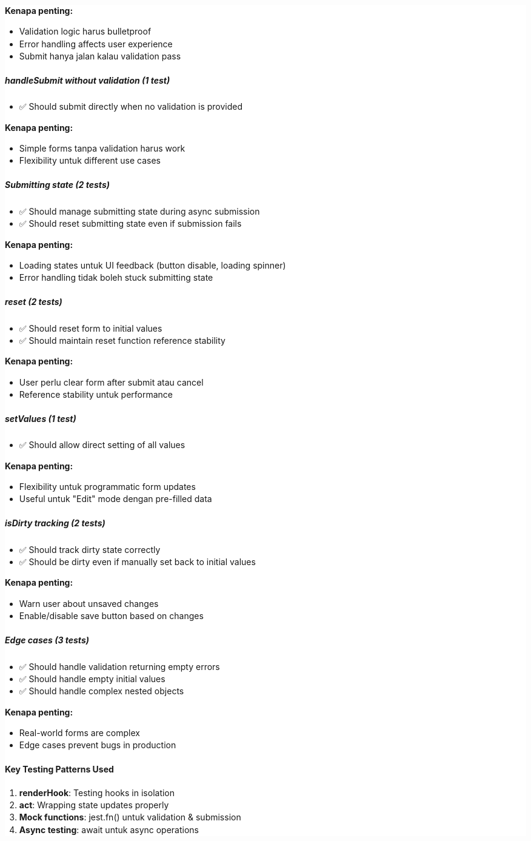 **Kenapa penting:**
- Validation logic harus bulletproof
- Error handling affects user experience
- Submit hanya jalan kalau validation pass

##### **handleSubmit without validation (1 test)**
- ✅ Should submit directly when no validation is provided

**Kenapa penting:**
- Simple forms tanpa validation harus work
- Flexibility untuk different use cases

##### **Submitting state (2 tests)**
- ✅ Should manage submitting state during async submission
- ✅ Should reset submitting state even if submission fails

**Kenapa penting:**
- Loading states untuk UI feedback (button disable, loading spinner)
- Error handling tidak boleh stuck submitting state

##### **reset (2 tests)**
- ✅ Should reset form to initial values
- ✅ Should maintain reset function reference stability

**Kenapa penting:**
- User perlu clear form after submit atau cancel
- Reference stability untuk performance

##### **setValues (1 test)**
- ✅ Should allow direct setting of all values

**Kenapa penting:**
- Flexibility untuk programmatic form updates
- Useful untuk "Edit" mode dengan pre-filled data

##### **isDirty tracking (2 tests)**
- ✅ Should track dirty state correctly
- ✅ Should be dirty even if manually set back to initial values

**Kenapa penting:**
- Warn user about unsaved changes
- Enable/disable save button based on changes

##### **Edge cases (3 tests)**
- ✅ Should handle validation returning empty errors
- ✅ Should handle empty initial values
- ✅ Should handle complex nested objects

**Kenapa penting:**
- Real-world forms are complex
- Edge cases prevent bugs in production

#### Key Testing Patterns Used
1. **renderHook**: Testing hooks in isolation
2. **act**: Wrapping state updates properly
3. **Mock functions**: jest.fn() untuk validation & submission
4. **Async testing**: await untuk async operations
